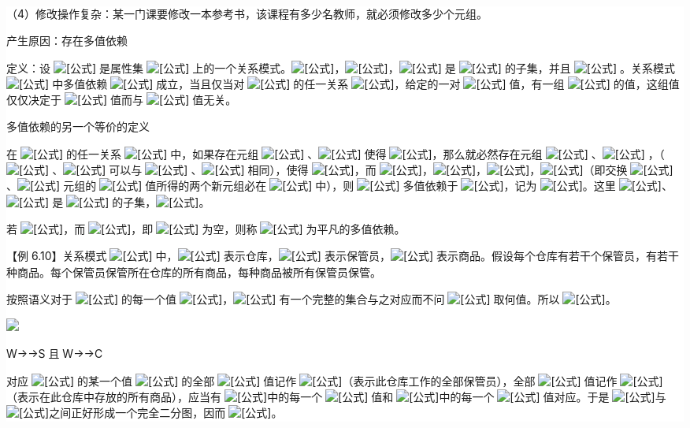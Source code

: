 （4）修改操作复杂：某一门课要修改一本参考书，该课程有多少名教师，就必须修改多少个元组。

产生原因：存在多值依赖

定义：设 ![[公式]](https://www.zhihu.com/equation?tex=R%28U%29) 是属性集 ![[公式]](https://www.zhihu.com/equation?tex=U) 上的一个关系模式。![[公式]](https://www.zhihu.com/equation?tex=X)，![[公式]](https://www.zhihu.com/equation?tex=Y)，![[公式]](https://www.zhihu.com/equation?tex=Z) 是 ![[公式]](https://www.zhihu.com/equation?tex=U) 的子集，并且 ![[公式]](https://www.zhihu.com/equation?tex=Z%3DU-X-Y) 。关系模式 ![[公式]](https://www.zhihu.com/equation?tex=R%28U%29) 中多值依赖 ![[公式]](https://www.zhihu.com/equation?tex=X+%5Cto%5Cto+Y) 成立，当且仅当对 ![[公式]](https://www.zhihu.com/equation?tex=R%28U%29) 的任一关系 ![[公式]](https://www.zhihu.com/equation?tex=r)，给定的一对 ![[公式]](https://www.zhihu.com/equation?tex=%28x%2Cz%29) 值，有一组 ![[公式]](https://www.zhihu.com/equation?tex=Y) 的值，这组值仅仅决定于 ![[公式]](https://www.zhihu.com/equation?tex=x) 值而与 ![[公式]](https://www.zhihu.com/equation?tex=z) 值无关。

多值依赖的另一个等价的定义

在 ![[公式]](https://www.zhihu.com/equation?tex=R%28U%29) 的任一关系 ![[公式]](https://www.zhihu.com/equation?tex=r) 中，如果存在元组 ![[公式]](https://www.zhihu.com/equation?tex=t) 、![[公式]](https://www.zhihu.com/equation?tex=s) 使得 ![[公式]](https://www.zhihu.com/equation?tex=t%5BX%5D%3Ds%5BX%5D)，那么就必然存在元组 ![[公式]](https://www.zhihu.com/equation?tex=w) 、![[公式]](https://www.zhihu.com/equation?tex=v+%5Cin+R) ，（![[公式]](https://www.zhihu.com/equation?tex=w) 、![[公式]](https://www.zhihu.com/equation?tex=v) 可以与 ![[公式]](https://www.zhihu.com/equation?tex=s) 、![[公式]](https://www.zhihu.com/equation?tex=t) 相同），使得 ![[公式]](https://www.zhihu.com/equation?tex=w%5BX%5D%3Dv%5BX%5D%3Dt%5BX%5D)，而 ![[公式]](https://www.zhihu.com/equation?tex=w%5BY%5D%3Dt%5BY%5D)，![[公式]](https://www.zhihu.com/equation?tex=w%5BZ%5D%3Ds%5BZ%5D)，![[公式]](https://www.zhihu.com/equation?tex=v%5BY%5D%3Ds%5BY%5D)，![[公式]](https://www.zhihu.com/equation?tex=v%5BZ%5D%3Dt%5BZ%5D)（即交换 ![[公式]](https://www.zhihu.com/equation?tex=s) 、![[公式]](https://www.zhihu.com/equation?tex=t) 元组的 ![[公式]](https://www.zhihu.com/equation?tex=Y) 值所得的两个新元组必在 ![[公式]](https://www.zhihu.com/equation?tex=r) 中），则 ![[公式]](https://www.zhihu.com/equation?tex=Y) 多值依赖于 ![[公式]](https://www.zhihu.com/equation?tex=X)，记为 ![[公式]](https://www.zhihu.com/equation?tex=X+%5Cto%5Cto+Y)。这里 ![[公式]](https://www.zhihu.com/equation?tex=X)、![[公式]](https://www.zhihu.com/equation?tex=Y) 是 ![[公式]](https://www.zhihu.com/equation?tex=U) 的子集，![[公式]](https://www.zhihu.com/equation?tex=Z%3DU-X-Y)。

若 ![[公式]](https://www.zhihu.com/equation?tex=X+%5Cto%5Cto+Y)，而 ![[公式]](https://www.zhihu.com/equation?tex=Z%3D%5Cphi)，即 ![[公式]](https://www.zhihu.com/equation?tex=Z) 为空，则称 ![[公式]](https://www.zhihu.com/equation?tex=X+%5Cto%5Cto+Y) 为平凡的多值依赖。

【例 6.10】关系模式 ![[公式]](https://www.zhihu.com/equation?tex=%5Ctext%7BWSC%7D%28W%2CS%2CC%29) 中，![[公式]](https://www.zhihu.com/equation?tex=W) 表示仓库，![[公式]](https://www.zhihu.com/equation?tex=S) 表示保管员，![[公式]](https://www.zhihu.com/equation?tex=C) 表示商品。假设每个仓库有若干个保管员，有若干种商品。每个保管员保管所在仓库的所有商品，每种商品被所有保管员保管。

按照语义对于 ![[公式]](https://www.zhihu.com/equation?tex=W) 的每一个值 ![[公式]](https://www.zhihu.com/equation?tex=W_i)，![[公式]](https://www.zhihu.com/equation?tex=S) 有一个完整的集合与之对应而不问 ![[公式]](https://www.zhihu.com/equation?tex=C) 取何值。所以 ![[公式]](https://www.zhihu.com/equation?tex=W+%5Cto%5Cto+S)。

![](https://pic1.zhimg.com/v2-24e7ed2d9cc9189ac9a5239d4f8ff0c4_b.jpg)

W→→S 且 W→→C

对应 ![[公式]](https://www.zhihu.com/equation?tex=W) 的某一个值 ![[公式]](https://www.zhihu.com/equation?tex=W_i) 的全部 ![[公式]](https://www.zhihu.com/equation?tex=S) 值记作 ![[公式]](https://www.zhihu.com/equation?tex=%5C%7BS%5C%7D_%7BW_%7Bi%7D%7D)（表示此仓库工作的全部保管员），全部 ![[公式]](https://www.zhihu.com/equation?tex=C) 值记作 ![[公式]](https://www.zhihu.com/equation?tex=%5C%7BC%5C%7D_%7BW_%7Bi%7D%7D)（表示在此仓库中存放的所有商品），应当有 ![[公式]](https://www.zhihu.com/equation?tex=%5C%7BS%5C%7D_%7BW_%7Bi%7D%7D)中的每一个 ![[公式]](https://www.zhihu.com/equation?tex=S) 值和 ![[公式]](https://www.zhihu.com/equation?tex=%5C%7BC%5C%7D_%7BW_%7Bi%7D%7D)中的每一个 ![[公式]](https://www.zhihu.com/equation?tex=C) 值对应。于是 ![[公式]](https://www.zhihu.com/equation?tex=%5C%7BS%5C%7D_%7BW_%7Bi%7D%7D)与 ![[公式]](https://www.zhihu.com/equation?tex=%5C%7BC%5C%7D_%7BW_%7Bi%7D%7D)之间正好形成一个完全二分图，因而 ![[公式]](https://www.zhihu.com/equation?tex=W+%5Cto%5Cto+S)。
